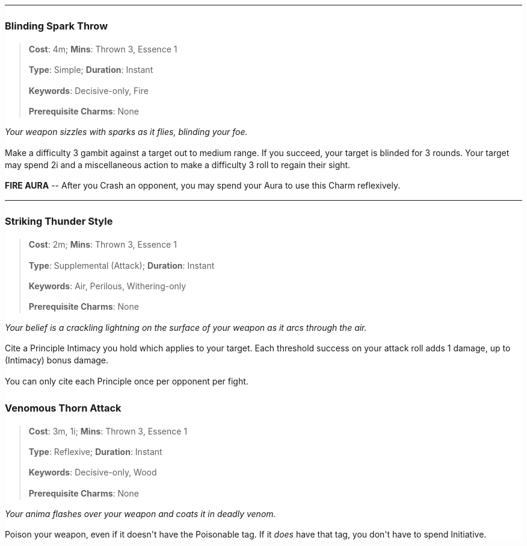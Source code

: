 ***

### Blinding Spark Throw

> **Cost**: 4m; **Mins**: Thrown 3, Essence 1
>
> **Type**: Simple; **Duration**: Instant
>
> **Keywords**: Decisive-only, Fire
>
> **Prerequisite Charms**: None

_Your weapon sizzles with sparks as it flies, blinding your foe._

Make a difficulty 3 gambit against a target out to medium range. If you succeed,
your target is blinded for 3 rounds. Your target may spend 2i and a
miscellaneous action to make a difficulty 3 roll to regain their sight.

**FIRE AURA** -- After you Crash an opponent, you may spend your Aura to use
this Charm reflexively.

***

### Striking Thunder Style

> **Cost**: 2m; **Mins**: Thrown 3, Essence 1
>
> **Type**: Supplemental (Attack); **Duration**: Instant
>
> **Keywords**: Air, Perilous, Withering-only
>
> **Prerequisite Charms**: None

_Your belief is a crackling lightning on the surface of your weapon as it_
_arcs through the air._

Cite a Principle Intimacy you hold which applies to your target. Each threshold
success on your attack roll adds 1 damage, up to (Intimacy) bonus damage.

You can only cite each Principle once per opponent per fight.

### Venomous Thorn Attack

> **Cost**: 3m, 1i; **Mins**: Thrown 3, Essence 1
>
> **Type**: Reflexive; **Duration**: Instant
>
> **Keywords**: Decisive-only, Wood
>
> **Prerequisite Charms**: None

_Your anima flashes over your weapon and coats it in deadly venom._

Poison your weapon, even if it doesn't have the Poisonable tag. If it _does_
have that tag, you don't have to spend Initiative.
